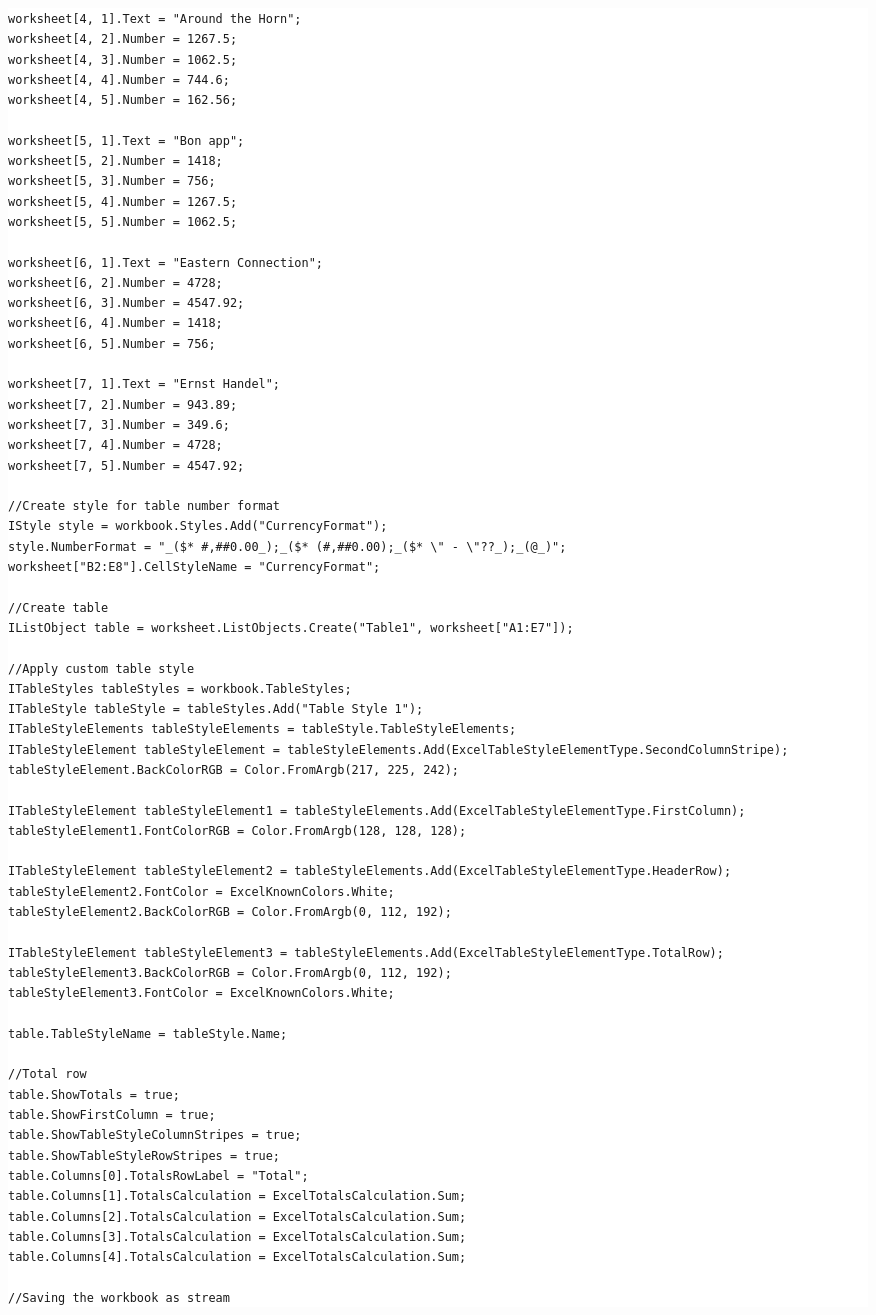 
    worksheet[4, 1].Text = "Around the Horn";
    worksheet[4, 2].Number = 1267.5;
    worksheet[4, 3].Number = 1062.5;
    worksheet[4, 4].Number = 744.6;
    worksheet[4, 5].Number = 162.56;

    worksheet[5, 1].Text = "Bon app";
    worksheet[5, 2].Number = 1418;
    worksheet[5, 3].Number = 756;
    worksheet[5, 4].Number = 1267.5;
    worksheet[5, 5].Number = 1062.5;

    worksheet[6, 1].Text = "Eastern Connection";
    worksheet[6, 2].Number = 4728;
    worksheet[6, 3].Number = 4547.92;
    worksheet[6, 4].Number = 1418;
    worksheet[6, 5].Number = 756;

    worksheet[7, 1].Text = "Ernst Handel";
    worksheet[7, 2].Number = 943.89;
    worksheet[7, 3].Number = 349.6;
    worksheet[7, 4].Number = 4728;
    worksheet[7, 5].Number = 4547.92;

    //Create style for table number format
    IStyle style = workbook.Styles.Add("CurrencyFormat");
    style.NumberFormat = "_($* #,##0.00_);_($* (#,##0.00);_($* \" - \"??_);_(@_)";
    worksheet["B2:E8"].CellStyleName = "CurrencyFormat";

    //Create table
    IListObject table = worksheet.ListObjects.Create("Table1", worksheet["A1:E7"]);

    //Apply custom table style
    ITableStyles tableStyles = workbook.TableStyles;
    ITableStyle tableStyle = tableStyles.Add("Table Style 1");
    ITableStyleElements tableStyleElements = tableStyle.TableStyleElements;
    ITableStyleElement tableStyleElement = tableStyleElements.Add(ExcelTableStyleElementType.SecondColumnStripe);
    tableStyleElement.BackColorRGB = Color.FromArgb(217, 225, 242);

    ITableStyleElement tableStyleElement1 = tableStyleElements.Add(ExcelTableStyleElementType.FirstColumn);
    tableStyleElement1.FontColorRGB = Color.FromArgb(128, 128, 128);

    ITableStyleElement tableStyleElement2 = tableStyleElements.Add(ExcelTableStyleElementType.HeaderRow);
    tableStyleElement2.FontColor = ExcelKnownColors.White;
    tableStyleElement2.BackColorRGB = Color.FromArgb(0, 112, 192);

    ITableStyleElement tableStyleElement3 = tableStyleElements.Add(ExcelTableStyleElementType.TotalRow);
    tableStyleElement3.BackColorRGB = Color.FromArgb(0, 112, 192);
    tableStyleElement3.FontColor = ExcelKnownColors.White;

    table.TableStyleName = tableStyle.Name;

    //Total row
    table.ShowTotals = true;
    table.ShowFirstColumn = true;
    table.ShowTableStyleColumnStripes = true;
    table.ShowTableStyleRowStripes = true;
    table.Columns[0].TotalsRowLabel = "Total";
    table.Columns[1].TotalsCalculation = ExcelTotalsCalculation.Sum;
    table.Columns[2].TotalsCalculation = ExcelTotalsCalculation.Sum;
    table.Columns[3].TotalsCalculation = ExcelTotalsCalculation.Sum;
    table.Columns[4].TotalsCalculation = ExcelTotalsCalculation.Sum;
    
	//Saving the workbook as stream